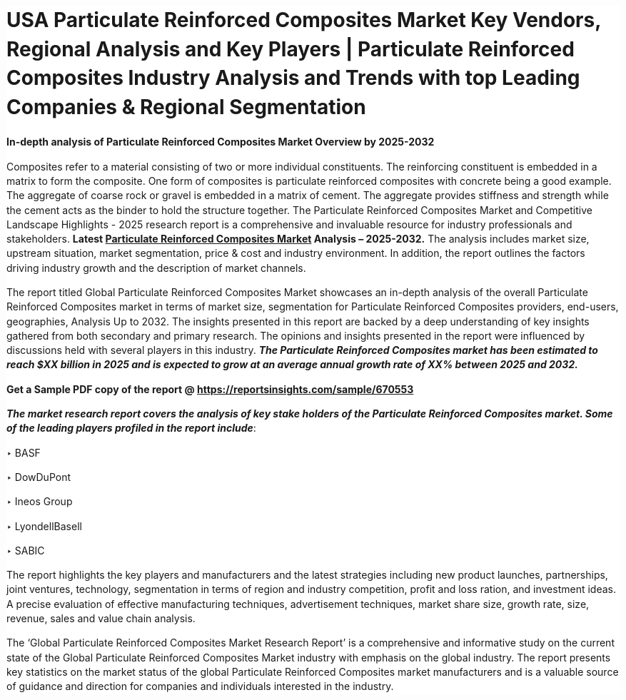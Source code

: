 # USA Particulate Reinforced Composites Market Key Vendors, Regional Analysis and Key Players | Particulate Reinforced Composites Industry Analysis and Trends with top Leading Companies & Regional Segmentation

<strong>In-depth analysis of Particulate Reinforced Composites Market Overview by 2025-2032</strong></p>

Composites refer to a material consisting of two or more individual constituents. The reinforcing constituent is embedded in a matrix to form the composite. One form of composites is particulate reinforced composites with concrete being a good example. The aggregate of coarse rock or gravel is embedded in a matrix of cement. The aggregate provides stiffness and strength while the cement acts as the binder to hold the structure together. The Particulate Reinforced Composites Market and Competitive Landscape Highlights - 2025 research report is a comprehensive and invaluable resource for industry professionals and stakeholders. <strong>Latest <a href=https://www.reportsinsights.com/sample/670553>Particulate Reinforced Composites Market</a> Analysis – 2025-2032.</strong>  The analysis includes market size, upstream situation, market segmentation, price & cost and industry environment. In addition, the report outlines the factors driving industry growth and the description of market channels.

The report titled Global Particulate Reinforced Composites Market showcases an in-depth analysis of the overall Particulate Reinforced Composites market in terms of market size, segmentation for Particulate Reinforced Composites providers, end-users, geographies, Analysis Up to 2032. The insights presented in this report are backed by a deep understanding of key insights gathered from both secondary and primary research. The opinions and insights presented in the report were influenced by discussions held with several players in this industry. <strong><em>The Particulate Reinforced Composites market has been estimated to reach $XX billion in 2025 and is expected to grow at an average annual growth rate of XX% between 2025 and 2032.</em></strong>

<strong>Get a Sample PDF copy of the report @ <a href=https://reportsinsights.com/sample/670553>https://reportsinsights.com/sample/670553</a></strong>

<strong><em>The market research report covers the analysis of key stake holders of the Particulate Reinforced Composites market. Some of the leading players profiled in the report include</em></strong>: 

‣ BASF

‣ DowDuPont

‣ Ineos Group

‣ LyondellBasell

‣ SABIC

The report highlights the key players and manufacturers and the latest strategies including new product launches, partnerships, joint ventures, technology, segmentation in terms of region and industry competition, profit and loss ration, and investment ideas. A precise evaluation of effective manufacturing techniques, advertisement techniques, market share size, growth rate, size, revenue, sales and value chain analysis.

The ‘Global Particulate Reinforced Composites Market Research Report’ is a comprehensive and informative study on the current state of the Global Particulate Reinforced Composites Market industry with emphasis on the global industry. The report presents key statistics on the market status of the global Particulate Reinforced Composites market manufacturers and is a valuable source of guidance and direction for companies and individuals interested in the industry.
